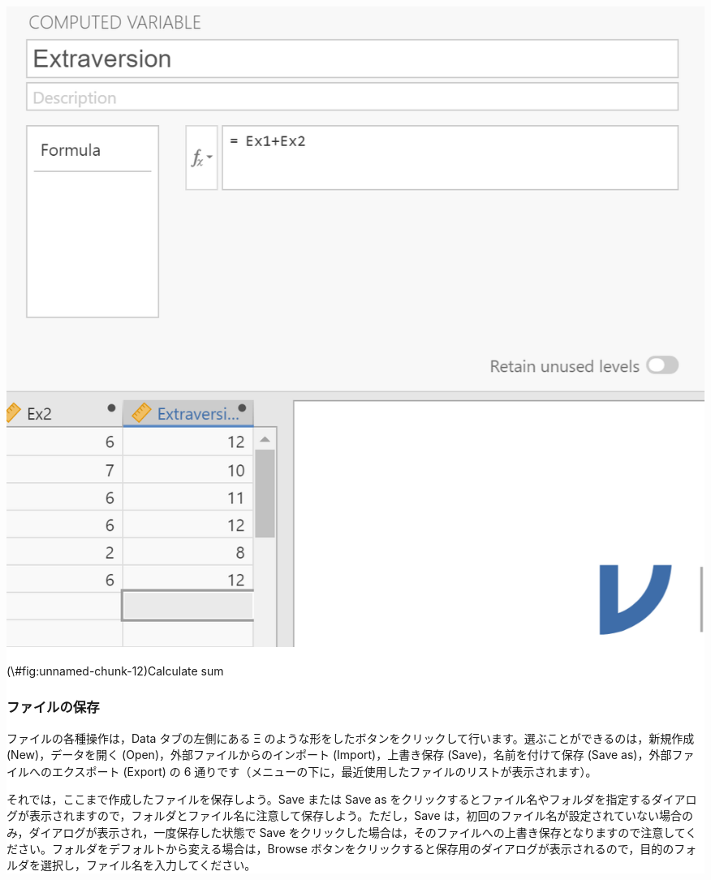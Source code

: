 <img src="./img/01install/Install16_compute_sum.PNG" alt="Calculate sum" width="1070" />
<p class="caption">(\#fig:unnamed-chunk-12)Calculate sum</p>
</div>

### ファイルの保存

ファイルの各種操作は，Data タブの左側にある Ξ のような形をしたボタンをクリックして行います。選ぶことができるのは，新規作成 (New)，データを開く (Open)，外部ファイルからのインポート (Import)，上書き保存 (Save)，名前を付けて保存 (Save as)，外部ファイルへのエクスポート (Export) の 6 通りです（メニューの下に，最近使用したファイルのリストが表示されます）。

それでは，ここまで作成したファイルを保存しよう。Save または Save as をクリックするとファイル名やフォルダを指定するダイアログが表示されますので，フォルダとファイル名に注意して保存しよう。ただし，Save は，初回のファイル名が設定されていない場合のみ，ダイアログが表示され，一度保存した状態で Save をクリックした場合は，そのファイルへの上書き保存となりますので注意してください。フォルダをデフォルトから変える場合は，Browse ボタンをクリックすると保存用のダイアログが表示されるので，目的のフォルダを選択し，ファイル名を入力してください。
